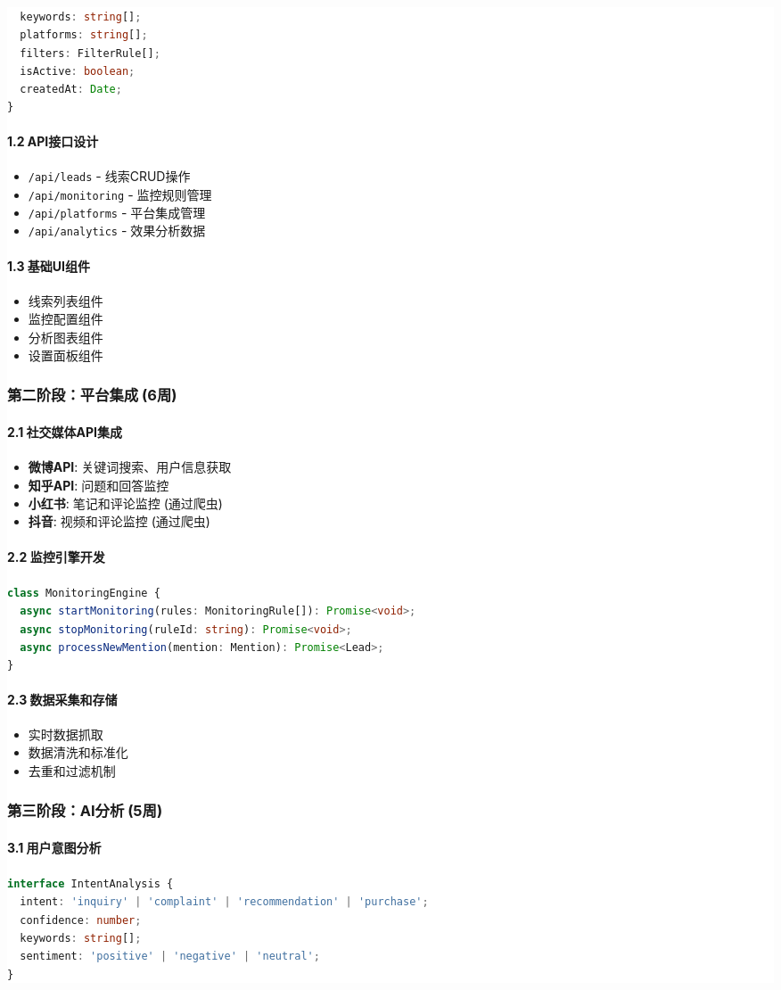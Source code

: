 ```typescript
  keywords: string[];
  platforms: string[];
  filters: FilterRule[];
  isActive: boolean;
  createdAt: Date;
}
```

#### 1.2 API接口设计
- `/api/leads` - 线索CRUD操作
- `/api/monitoring` - 监控规则管理
- `/api/platforms` - 平台集成管理
- `/api/analytics` - 效果分析数据

#### 1.3 基础UI组件
- 线索列表组件
- 监控配置组件
- 分析图表组件
- 设置面板组件

### 第二阶段：平台集成 (6周)

#### 2.1 社交媒体API集成
- **微博API**: 关键词搜索、用户信息获取
- **知乎API**: 问题和回答监控
- **小红书**: 笔记和评论监控 (通过爬虫)
- **抖音**: 视频和评论监控 (通过爬虫)

#### 2.2 监控引擎开发
```typescript
class MonitoringEngine {
  async startMonitoring(rules: MonitoringRule[]): Promise<void>;
  async stopMonitoring(ruleId: string): Promise<void>;
  async processNewMention(mention: Mention): Promise<Lead>;
}
```

#### 2.3 数据采集和存储
- 实时数据抓取
- 数据清洗和标准化
- 去重和过滤机制

### 第三阶段：AI分析 (5周)

#### 3.1 用户意图分析
```typescript
interface IntentAnalysis {
  intent: 'inquiry' | 'complaint' | 'recommendation' | 'purchase';
  confidence: number;
  keywords: string[];
  sentiment: 'positive' | 'negative' | 'neutral';
}
```
